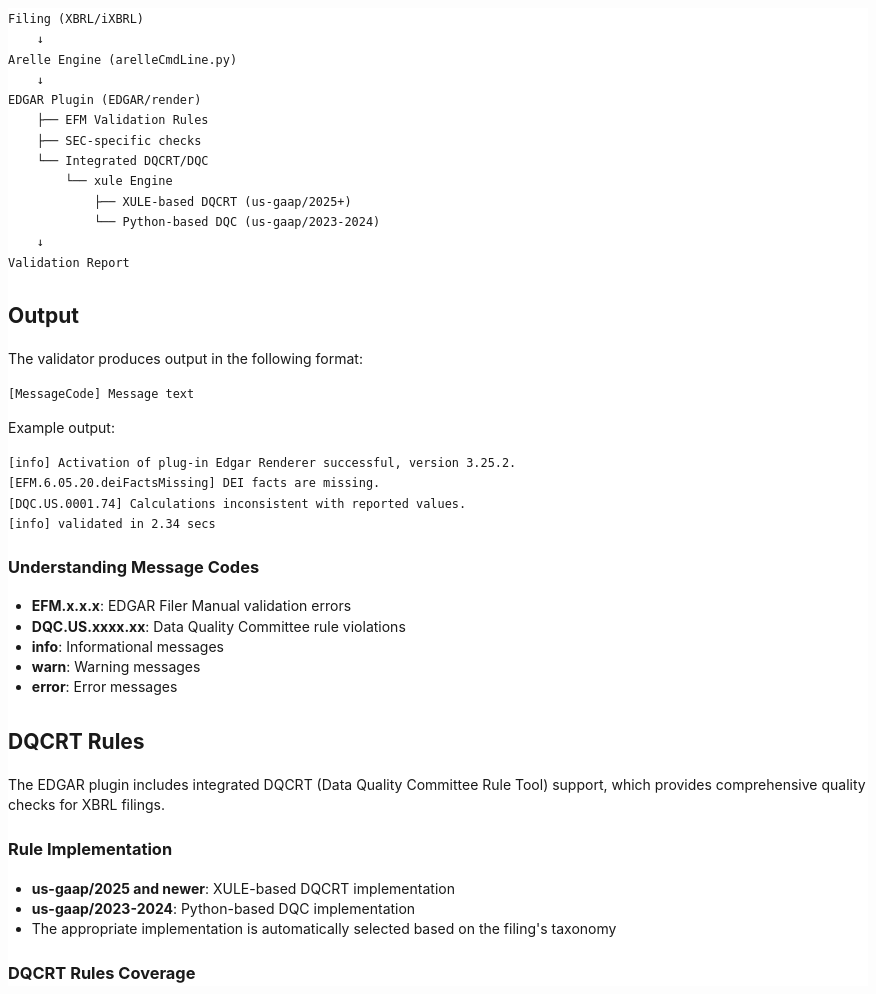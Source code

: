 ```
Filing (XBRL/iXBRL)
    ↓
Arelle Engine (arelleCmdLine.py)
    ↓
EDGAR Plugin (EDGAR/render)
    ├── EFM Validation Rules
    ├── SEC-specific checks
    └── Integrated DQCRT/DQC
        └── xule Engine
            ├── XULE-based DQCRT (us-gaap/2025+)
            └── Python-based DQC (us-gaap/2023-2024)
    ↓
Validation Report
```

## Output

The validator produces output in the following format:

```
[MessageCode] Message text
```

Example output:
```
[info] Activation of plug-in Edgar Renderer successful, version 3.25.2.
[EFM.6.05.20.deiFactsMissing] DEI facts are missing.
[DQC.US.0001.74] Calculations inconsistent with reported values.
[info] validated in 2.34 secs
```

### Understanding Message Codes

- **EFM.x.x.x**: EDGAR Filer Manual validation errors
- **DQC.US.xxxx.xx**: Data Quality Committee rule violations
- **info**: Informational messages
- **warn**: Warning messages
- **error**: Error messages

## DQCRT Rules

The EDGAR plugin includes integrated DQCRT (Data Quality Committee Rule Tool) support, which provides comprehensive quality checks for XBRL filings. 

### Rule Implementation

- **us-gaap/2025 and newer**: XULE-based DQCRT implementation
- **us-gaap/2023-2024**: Python-based DQC implementation
- The appropriate implementation is automatically selected based on the filing's taxonomy

### DQCRT Rules Coverage
